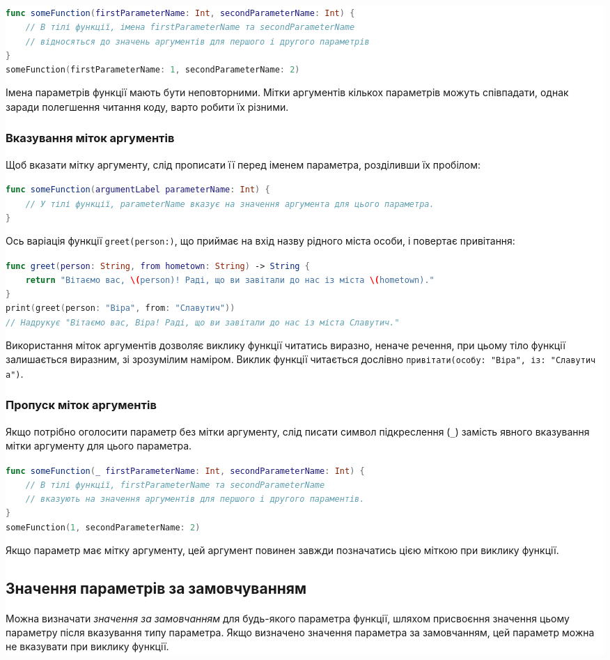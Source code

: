 ```swift
func someFunction(firstParameterName: Int, secondParameterName: Int) {
    // В тілі функції, імена firstParameterName та secondParameterName
    // відносяться до значень аргументів для першого і другого параметрів
}
someFunction(firstParameterName: 1, secondParameterName: 2)
```

Імена параметрів функції мають бути неповторними. Мітки аргументів кількох параметрів можуть співпадати, однак заради полегшення читання коду, варто робити їх різними.

### Вказування міток аргументів

Щоб вказати мітку аргументу, слід прописати її перед іменем параметра, розділивши їх пробілом:

```swift
func someFunction(argumentLabel parameterName: Int) {
    // У тілі функції, parameterName вказує на значення аргумента для цього параметра.
}
```

Ось варіація функції `greet(person:)`, що приймає на вхід назву рідного міста особи, і повертає привітання:

```swift
func greet(person: String, from hometown: String) -> String {
    return "Вітаємо вас, \(person)! Раді, що ви завітали до нас із міста \(hometown)."
}
print(greet(person: "Віра", from: "Славутич"))
// Надрукує "Вітаємо вас, Віра! Раді, що ви завітали до нас із міста Славутич."
```

Використання міток аргументів дозволяє виклику функції читатись виразно, неначе речення, при цьому тіло функції залишається виразним, зі зрозумілим наміром. Виклик функції читається дослівно `привітати(особу: "Віра", із: "Славутича")`.

### Пропуск міток аргументів

Якщо потрібно оголосити параметр без мітки аргументу, слід писати символ підкреслення \(`_`\) замість явного вказування мітки аргументу для цього параметра.

```swift
func someFunction(_ firstParameterName: Int, secondParameterName: Int) {
    // В тілі функції, firstParameterName та secondParameterName 
    // вказують на значення аргументів для першого і другого параментів.
}
someFunction(1, secondParameterName: 2)
```

Якщо параметр має мітку аргументу, цей аргумент повинен завжди позначатись цією міткою при виклику функції.

## Значення параметрів за замовчуванням

Можна визначати _значення за замовчанням_ для будь-якого параметра функції, шляхом присвоєння значення цьому параметру після вказування типу параметра. Якщо визначено значення параметра за замовчанням, цей параметр можна не вказувати при виклику функції.
